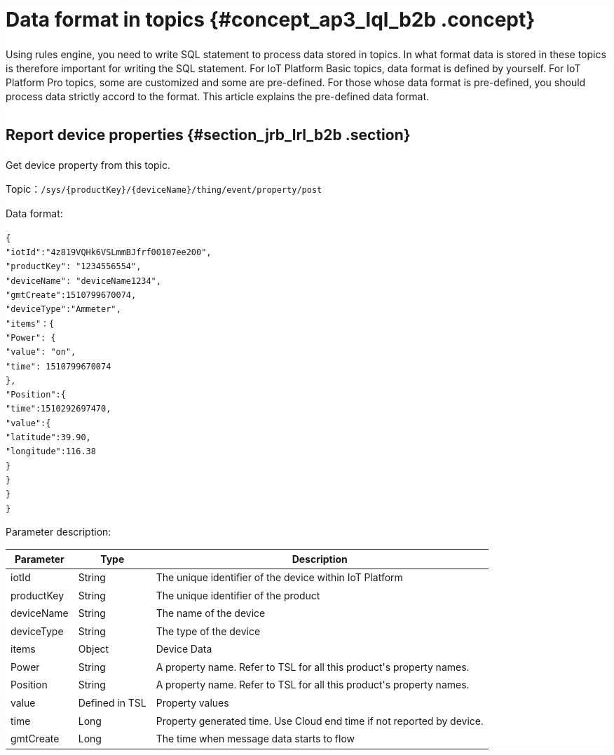 # Data format in topics {#concept_ap3_lql_b2b .concept}

Using rules engine, you need to write SQL statement to process data stored in topics. In what format data is stored in these topics is therefore important for writing the SQL statement. For IoT Platform Basic topics, data format is defined by yourself. For IoT Platform Pro topics, some are customized and some are pre-defined. For those whose data format is pre-defined, you should process data strictly accord to the format. This article explains the pre-defined data format.

## Report device properties {#section_jrb_lrl_b2b .section}

Get device property from this topic.

Topic：`/sys/{productKey}/{deviceName}/thing/event/property/post` 

Data format:

```
{
"iotId":"4z819VQHk6VSLmmBJfrf00107ee200",
"productKey": "1234556554",
"deviceName": "deviceName1234",
"gmtCreate":1510799670074,
"deviceType":"Ammeter",
"items"：{
"Power": {
"value": "on",
"time": 1510799670074
},
"Position":{
"time":1510292697470,
"value":{
"latitude":39.90,
"longitude":116.38
}
}
}
}
```

Parameter description:

|Parameter|Type|Description|
|---------|----|-----------|
|iotId|String|The unique identifier of the device within IoT Platform|
|productKey|String|The unique identifier of the product|
|deviceName|String|The name of the device|
|deviceType|String|The type of the device|
|items|Object|Device Data|
|Power|String|A property name. Refer to TSL for all this product's property names.|
|Position|String|A property name. Refer to TSL for all this product's property names.|
|value|Defined in TSL|Property values|
|time|Long|Property generated time. Use Cloud end time if not reported by device.|
|gmtCreate|Long|The time when message data starts to flow|

